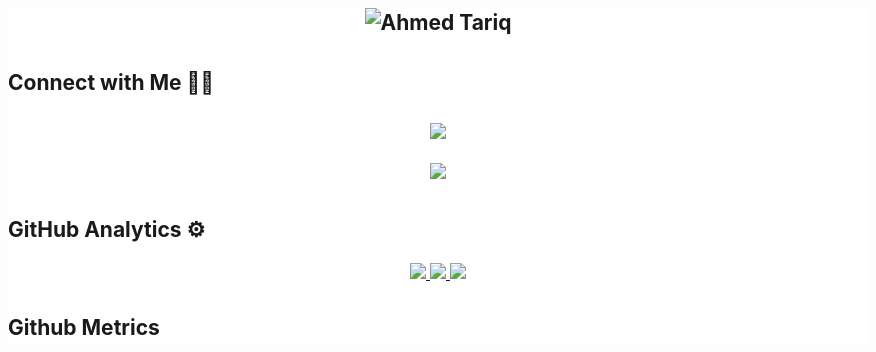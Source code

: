 
<h2 align="center"> <img src="https://komarev.com/ghpvc/?username=ahmedtariq01" alt="Ahmed Tariq" /> <h2>

## Connect with Me 🤝🏻 &nbsp;

<h3 align="center">
<a href="https://linkedin.com/in/ahmedtariq01"><img src="https://img.shields.io/badge/-Ahmed%20Tariq-0077B5?style=flat&logo=Linkedin&logoColor=white"/></a>

<a href="https://twitter.com/imahmedt" target="_blank"><img src="https://img.shields.io/badge/-@imahmedt-1877F2?style=flat&logo=twitter&logoColor=white"/></a>







<h2>GitHub Analytics ⚙️</h2>

<p align="center">
<a href="https://github.com/ahmedtariq01">
  <img height="180em" src="https://github-readme-stats.vercel.app/api?username=ahmedtariq01&show_icons=true&theme=algolia&include_all_commits=true&count_private=true"/>
  <img height="180em" src="https://github-readme-stats-eight-theta.vercel.app/api/top-langs/?username=ahmedtariq01&layout=compact&langs_count=8&theme=algolia"/>
</a>
  <img width="90%" src="https://github-readme-streak-stats.herokuapp.com/?user=ahmedtariq01&show_icons=true&locale=en&layout=demo&theme=merko&hide_border=true" />
</p>
</p>

## Github Metrics
<p align="center">